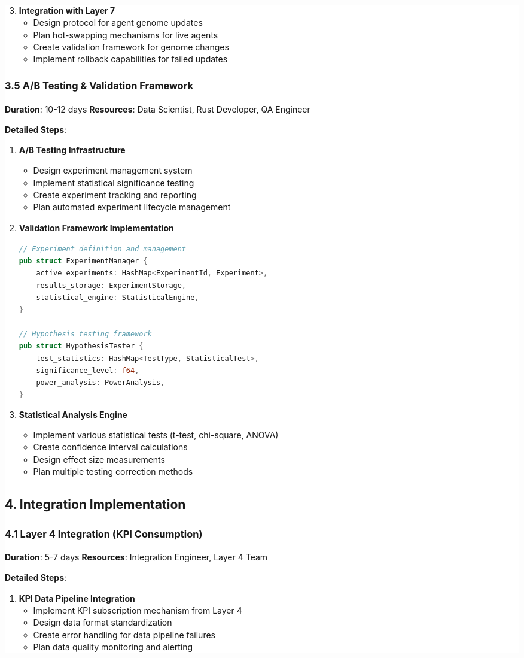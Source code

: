 3. **Integration with Layer 7**
   - Design protocol for agent genome updates
   - Plan hot-swapping mechanisms for live agents
   - Create validation framework for genome changes
   - Implement rollback capabilities for failed updates

### 3.5 A/B Testing & Validation Framework
**Duration**: 10-12 days
**Resources**: Data Scientist, Rust Developer, QA Engineer

**Detailed Steps**:

1. **A/B Testing Infrastructure**
   - Design experiment management system
   - Implement statistical significance testing
   - Create experiment tracking and reporting
   - Plan automated experiment lifecycle management

2. **Validation Framework Implementation**
   ```rust
   // Experiment definition and management
   pub struct ExperimentManager {
       active_experiments: HashMap<ExperimentId, Experiment>,
       results_storage: ExperimentStorage,
       statistical_engine: StatisticalEngine,
   }

   // Hypothesis testing framework
   pub struct HypothesisTester {
       test_statistics: HashMap<TestType, StatisticalTest>,
       significance_level: f64,
       power_analysis: PowerAnalysis,
   }
   ```

3. **Statistical Analysis Engine**
   - Implement various statistical tests (t-test, chi-square, ANOVA)
   - Create confidence interval calculations
   - Design effect size measurements
   - Plan multiple testing correction methods

## 4. Integration Implementation

### 4.1 Layer 4 Integration (KPI Consumption)
**Duration**: 5-7 days
**Resources**: Integration Engineer, Layer 4 Team

**Detailed Steps**:

1. **KPI Data Pipeline Integration**
   - Implement KPI subscription mechanism from Layer 4
   - Design data format standardization
   - Create error handling for data pipeline failures
   - Plan data quality monitoring and alerting
